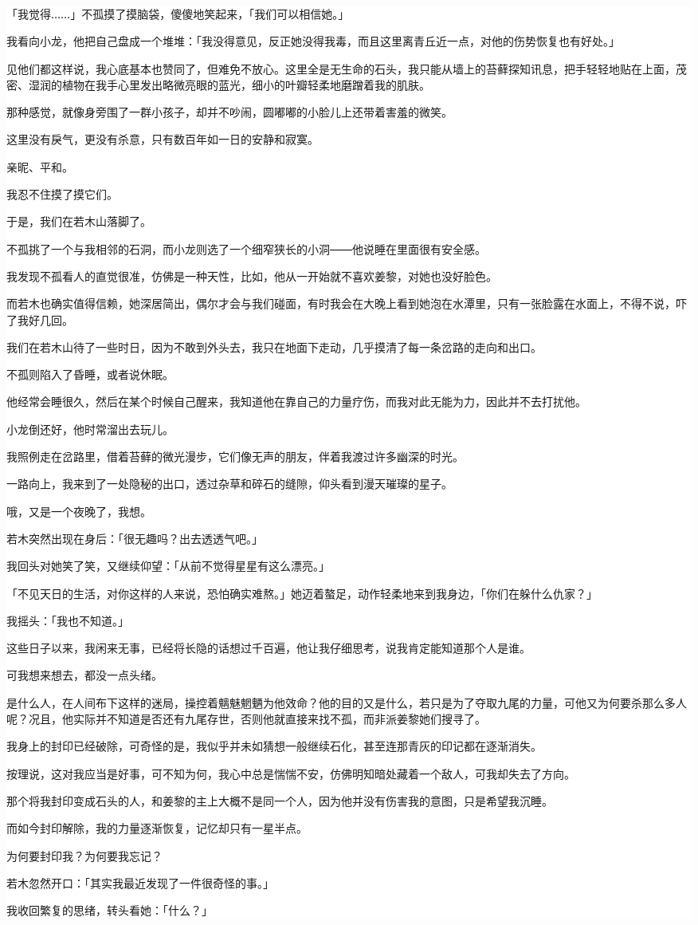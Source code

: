「我觉得……」不孤摸了摸脑袋，傻傻地笑起来，「我们可以相信她。」

我看向小龙，他把自己盘成一个堆堆：「我没得意见，反正她没得我毒，而且这里离青丘近一点，对他的伤势恢复也有好处。」

见他们都这样说，我心底基本也赞同了，但难免不放心。这里全是无生命的石头，我只能从墙上的苔藓探知讯息，把手轻轻地贴在上面，茂密、湿润的植物在我手心里发出略微亮眼的蓝光，细小的叶瓣轻柔地磨蹭着我的肌肤。

那种感觉，就像身旁围了一群小孩子，却并不吵闹，圆嘟嘟的小脸儿上还带着害羞的微笑。

这里没有戾气，更没有杀意，只有数百年如一日的安静和寂寞。

亲昵、平和。

我忍不住摸了摸它们。

于是，我们在若木山落脚了。

不孤挑了一个与我相邻的石洞，而小龙则选了一个细窄狭长的小洞——他说睡在里面很有安全感。

我发现不孤看人的直觉很准，仿佛是一种天性，比如，他从一开始就不喜欢姜黎，对她也没好脸色。

而若木也确实值得信赖，她深居简出，偶尔才会与我们碰面，有时我会在大晚上看到她泡在水潭里，只有一张脸露在水面上，不得不说，吓了我好几回。

我们在若木山待了一些时日，因为不敢到外头去，我只在地面下走动，几乎摸清了每一条岔路的走向和出口。

不孤则陷入了昏睡，或者说休眠。

他经常会睡很久，然后在某个时候自己醒来，我知道他在靠自己的力量疗伤，而我对此无能为力，因此并不去打扰他。

小龙倒还好，他时常溜出去玩儿。

我照例走在岔路里，借着苔藓的微光漫步，它们像无声的朋友，伴着我渡过许多幽深的时光。

一路向上，我来到了一处隐秘的出口，透过杂草和碎石的缝隙，仰头看到漫天璀璨的星子。

哦，又是一个夜晚了，我想。

若木突然出现在身后：「很无趣吗？出去透透气吧。」

我回头对她笑了笑，又继续仰望：「从前不觉得星星有这么漂亮。」

「不见天日的生活，对你这样的人来说，恐怕确实难熬。」她迈着螯足，动作轻柔地来到我身边，「你们在躲什么仇家？」

我摇头：「我也不知道。」

这些日子以来，我闲来无事，已经将长隐的话想过千百遍，他让我仔细思考，说我肯定能知道那个人是谁。

可我想来想去，都没一点头绪。

是什么人，在人间布下这样的迷局，操控着魑魅魍魉为他效命？他的目的又是什么，若只是为了夺取九尾的力量，可他又为何要杀那么多人呢？况且，他实际并不知道是否还有九尾存世，否则他就直接来找不孤，而非派姜黎她们搜寻了。

我身上的封印已经破除，可奇怪的是，我似乎并未如猜想一般继续石化，甚至连那青灰的印记都在逐渐消失。

按理说，这对我应当是好事，可不知为何，我心中总是惴惴不安，仿佛明知暗处藏着一个敌人，可我却失去了方向。

那个将我封印变成石头的人，和姜黎的主上大概不是同一个人，因为他并没有伤害我的意图，只是希望我沉睡。

而如今封印解除，我的力量逐渐恢复，记忆却只有一星半点。

为何要封印我？为何要我忘记？

若木忽然开口：「其实我最近发现了一件很奇怪的事。」

我收回繁复的思绪，转头看她：「什么？」
